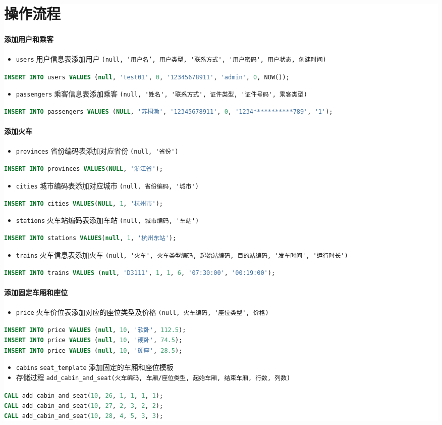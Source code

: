 

# 操作流程

#### 添加用户和乘客

- `users` 用户信息表添加用户 `(null, ‘用户名’, 用户类型, '联系方式', '用户密码', 用户状态, 创建时间)`

```sql
INSERT INTO users VALUES (null, 'test01', 0, '12345678911', 'admin', 0, NOW());
```
- `passengers` 乘客信息表添加乘客 `(null, '姓名', '联系方式', 证件类型, '证件号码', 乘客类型)`
```sql
INSERT INTO passengers VALUES (NULL, '苏桐渤', '12345678911', 0, '1234***********789', '1');
```

#### 添加火车

- `provinces` 省份编码表添加对应省份 `(null, '省份')`

```sql
INSERT INTO provinces VALUES(NULL, '浙江省');
```

- `cities` 城市编码表添加对应城市 `(null, 省份编码, '城市')`

```sql
INSERT INTO cities VALUES(NULL, 1, '杭州市'); 
```

- `stations` 火车站编码表添加车站 `(null, 城市编码, '车站')`

```sql
INSERT INTO stations VALUES(null, 1, '杭州东站');
`````

- `trains` 火车信息表添加火车 `(null, '火车', 火车类型编码, 起始站编码, 目的站编码, '发车时间', '运行时长')`

```sql
INSERT INTO trains VALUES (null, 'D3111', 1, 1, 6, '07:30:00', '00:19:00');
```

#### 添加固定车厢和座位

- `price` 火车价位表添加对应的座位类型及价格 `(null, 火车编码, '座位类型', 价格)`

```sql
INSERT INTO price VALUES (null, 10, '软卧', 112.5);
INSERT INTO price VALUES (null, 10, '硬卧', 74.5);
INSERT INTO price VALUES (null, 10, '硬座', 28.5); 
```

- `cabins` `seat_template` 添加固定的车厢和座位模板
- 存储过程 `add_cabin_and_seat(火车编码, 车厢/座位类型, 起始车厢, 结束车厢, 行数, 列数)`

```sql
CALL add_cabin_and_seat(10, 26, 1, 1, 1, 1);
CALL add_cabin_and_seat(10, 27, 2, 3, 2, 2); 
CALL add_cabin_and_seat(10, 28, 4, 5, 3, 3); 
```
